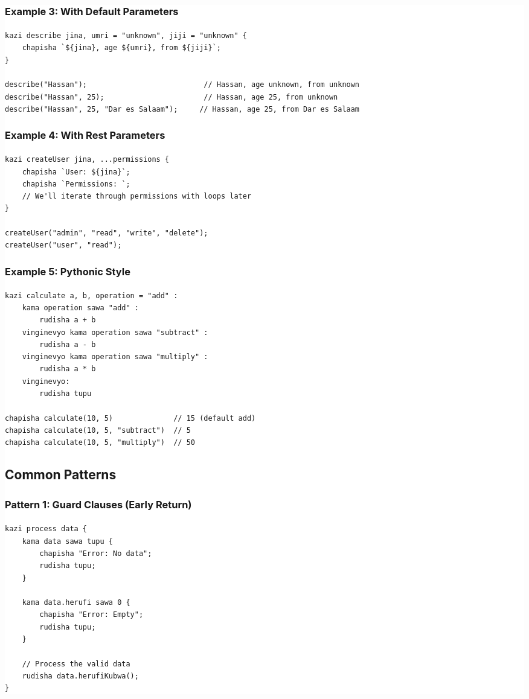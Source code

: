 ### Example 3: With Default Parameters

```swazi
kazi describe jina, umri = "unknown", jiji = "unknown" {
    chapisha `${jina}, age ${umri}, from ${jiji}`;
}

describe("Hassan");                           // Hassan, age unknown, from unknown
describe("Hassan", 25);                       // Hassan, age 25, from unknown
describe("Hassan", 25, "Dar es Salaam");     // Hassan, age 25, from Dar es Salaam
```

### Example 4: With Rest Parameters

```swazi
kazi createUser jina, ...permissions {
    chapisha `User: ${jina}`;
    chapisha `Permissions: `;
    // We'll iterate through permissions with loops later
}

createUser("admin", "read", "write", "delete");
createUser("user", "read");
```

### Example 5: Pythonic Style

```swazi
kazi calculate a, b, operation = "add" :
    kama operation sawa "add" :
        rudisha a + b
    vinginevyo kama operation sawa "subtract" :
        rudisha a - b
    vinginevyo kama operation sawa "multiply" :
        rudisha a * b
    vinginevyo:
        rudisha tupu

chapisha calculate(10, 5)              // 15 (default add)
chapisha calculate(10, 5, "subtract")  // 5
chapisha calculate(10, 5, "multiply")  // 50
```

## Common Patterns

### Pattern 1: Guard Clauses (Early Return)

```swazi
kazi process data {
    kama data sawa tupu {
        chapisha "Error: No data";
        rudisha tupu;
    }
    
    kama data.herufi sawa 0 {
        chapisha "Error: Empty";
        rudisha tupu;
    }
    
    // Process the valid data
    rudisha data.herufiKubwa();
}
```
